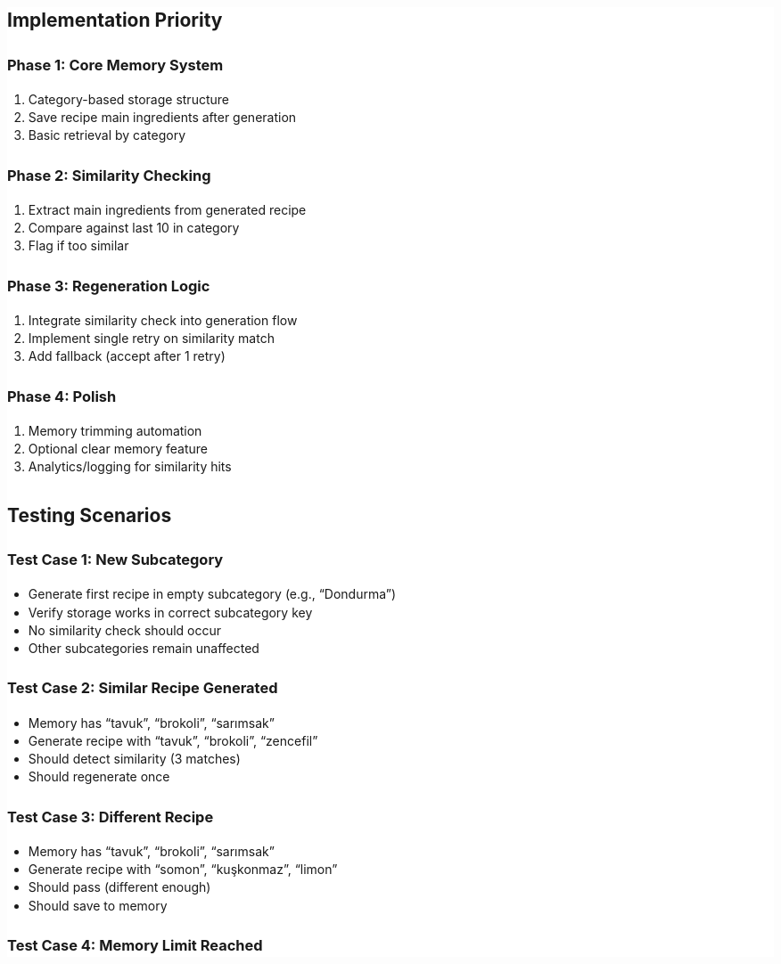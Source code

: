 ## Implementation Priority

### Phase 1: Core Memory System

1. Category-based storage structure
1. Save recipe main ingredients after generation
1. Basic retrieval by category

### Phase 2: Similarity Checking

1. Extract main ingredients from generated recipe
1. Compare against last 10 in category
1. Flag if too similar

### Phase 3: Regeneration Logic

1. Integrate similarity check into generation flow
1. Implement single retry on similarity match
1. Add fallback (accept after 1 retry)

### Phase 4: Polish

1. Memory trimming automation
1. Optional clear memory feature
1. Analytics/logging for similarity hits

## Testing Scenarios

### Test Case 1: New Subcategory

- Generate first recipe in empty subcategory (e.g., “Dondurma”)
- Verify storage works in correct subcategory key
- No similarity check should occur
- Other subcategories remain unaffected

### Test Case 2: Similar Recipe Generated

- Memory has “tavuk”, “brokoli”, “sarımsak”
- Generate recipe with “tavuk”, “brokoli”, “zencefil”
- Should detect similarity (3 matches)
- Should regenerate once

### Test Case 3: Different Recipe

- Memory has “tavuk”, “brokoli”, “sarımsak”
- Generate recipe with “somon”, “kuşkonmaz”, “limon”
- Should pass (different enough)
- Should save to memory

### Test Case 4: Memory Limit Reached
